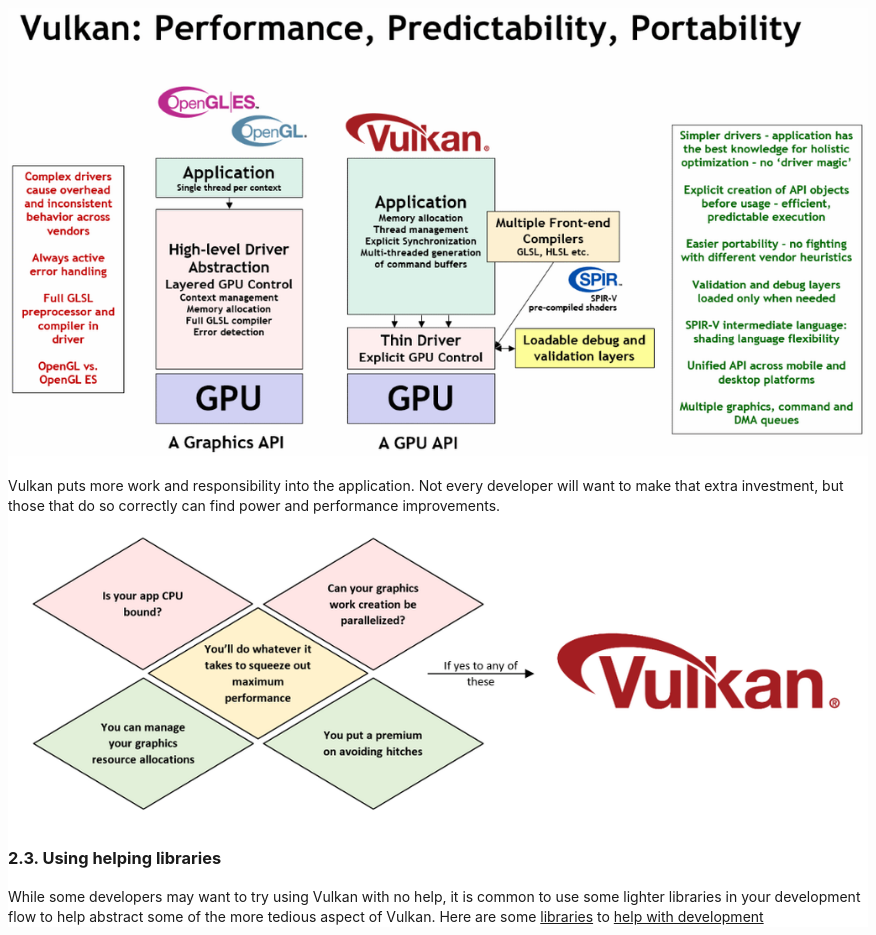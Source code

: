 <img src="chapters/images/what_is_vulkan_compared_to_gl.png" alt="what_is_vulkan_compared_to_gl.png">
</div>
</div>
<div class="paragraph">
<p>Vulkan puts more work and responsibility into the application. Not every developer will want to make that extra investment, but those that do so correctly can find power and performance improvements.</p>
</div>
<div class="imageblock">
<div class="content">
<img src="chapters/images/what_is_vulkan_decision.png" alt="what_is_vulkan_decision.png">
</div>
</div>
</div>
<div class="sect2">
<h3 id="_using_helping_libraries">2.3. Using helping libraries</h3>
<div class="paragraph">
<p>While some developers may want to try using Vulkan with no help, it is common to use some lighter libraries in your development flow to help abstract some of the more tedious aspect of Vulkan. Here are some <a href="https://github.com/KhronosGroup/Khronosdotorg/blob/main/api/vulkan/resources.md#libraries">libraries</a> to <a href="https://github.com/vinjn/awesome-vulkan#libraries">help with development</a></p>
</div>
<div class="imageblock">
<div class="content">